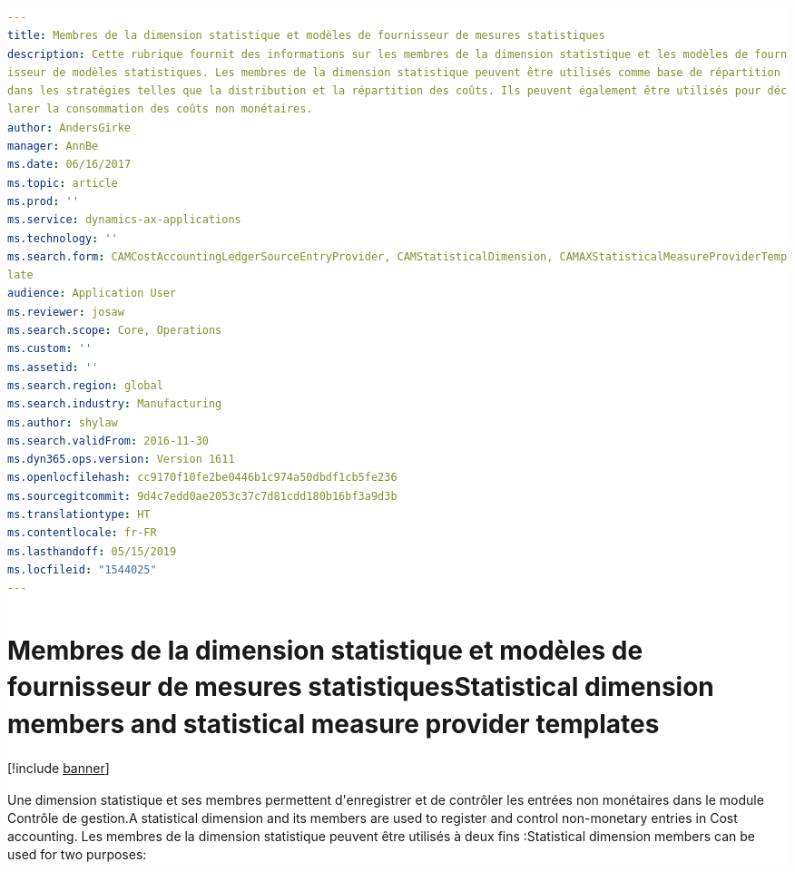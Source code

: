 ```yaml
---
title: Membres de la dimension statistique et modèles de fournisseur de mesures statistiques
description: Cette rubrique fournit des informations sur les membres de la dimension statistique et les modèles de fournisseur de modèles statistiques. Les membres de la dimension statistique peuvent être utilisés comme base de répartition dans les stratégies telles que la distribution et la répartition des coûts. Ils peuvent également être utilisés pour déclarer la consommation des coûts non monétaires.
author: AndersGirke
manager: AnnBe
ms.date: 06/16/2017
ms.topic: article
ms.prod: ''
ms.service: dynamics-ax-applications
ms.technology: ''
ms.search.form: CAMCostAccountingLedgerSourceEntryProvider, CAMStatisticalDimension, CAMAXStatisticalMeasureProviderTemplate
audience: Application User
ms.reviewer: josaw
ms.search.scope: Core, Operations
ms.custom: ''
ms.assetid: ''
ms.search.region: global
ms.search.industry: Manufacturing
ms.author: shylaw
ms.search.validFrom: 2016-11-30
ms.dyn365.ops.version: Version 1611
ms.openlocfilehash: cc9170f10fe2be0446b1c974a50dbdf1cb5fe236
ms.sourcegitcommit: 9d4c7edd0ae2053c37c7d81cdd180b16bf3a9d3b
ms.translationtype: HT
ms.contentlocale: fr-FR
ms.lasthandoff: 05/15/2019
ms.locfileid: "1544025"
---
```

# <a name="statistical-dimension-members-and-statistical-measure-provider-templates"></a><span data-ttu-id="9518d-105">Membres de la dimension statistique et modèles de fournisseur de mesures statistiques</span><span class="sxs-lookup"><span data-stu-id="9518d-105">Statistical dimension members and statistical measure provider templates</span></span>

[!include [banner](../includes/banner.md)]

<span data-ttu-id="9518d-106">Une dimension statistique et ses membres permettent d'enregistrer et de contrôler les entrées non monétaires dans le module Contrôle de gestion.</span><span class="sxs-lookup"><span data-stu-id="9518d-106">A statistical dimension and its members are used to register and control non-monetary entries in Cost accounting.</span></span> <span data-ttu-id="9518d-107">Les membres de la dimension statistique peuvent être utilisés à deux fins :</span><span class="sxs-lookup"><span data-stu-id="9518d-107">Statistical dimension members can be used for two purposes:</span></span>
